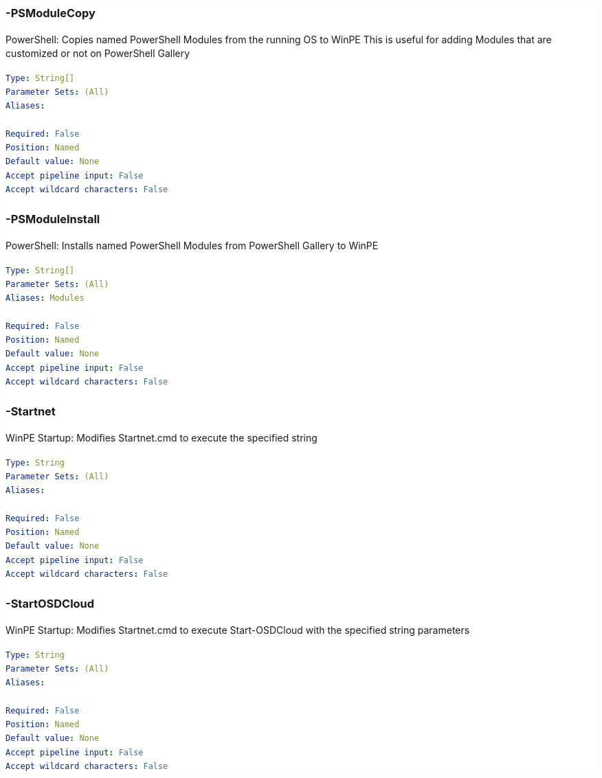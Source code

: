 ### -PSModuleCopy
PowerShell: Copies named PowerShell Modules from the running OS to WinPE
This is useful for adding Modules that are customized or not on PowerShell Gallery

```yaml
Type: String[]
Parameter Sets: (All)
Aliases:

Required: False
Position: Named
Default value: None
Accept pipeline input: False
Accept wildcard characters: False
```

### -PSModuleInstall
PowerShell: Installs named PowerShell Modules from PowerShell Gallery to WinPE

```yaml
Type: String[]
Parameter Sets: (All)
Aliases: Modules

Required: False
Position: Named
Default value: None
Accept pipeline input: False
Accept wildcard characters: False
```

### -Startnet
WinPE Startup: Modifies Startnet.cmd to execute the specified string

```yaml
Type: String
Parameter Sets: (All)
Aliases:

Required: False
Position: Named
Default value: None
Accept pipeline input: False
Accept wildcard characters: False
```

### -StartOSDCloud
WinPE Startup: Modifies Startnet.cmd to execute Start-OSDCloud with the specified string parameters

```yaml
Type: String
Parameter Sets: (All)
Aliases:

Required: False
Position: Named
Default value: None
Accept pipeline input: False
Accept wildcard characters: False
```
